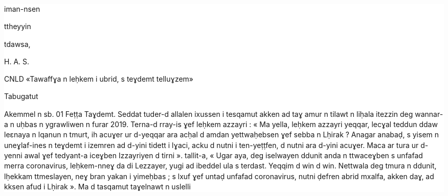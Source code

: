 iman-nsen 

ttheyyin 

tdawsa, 

H. A. S.

CNLD
«Tawaffɣa n leḥkem i ubrid,
s teɣdemt telluɣzem»

Tabugatut 

Akemmel n sb. 01
Feṭṭa 
Taɣdemt. 
Seddat  tuder-d  allalen  ixussen 
i  tesqamut  akken  ad  taɣ  amur 
n  tilawt  n  liḥala  itezzin  deg 
wannar-a  n  uḥbas  n  ygrawliwen 
n furar 2019. Terna-d rray-is ɣef 
leḥkem  azzayri  :  «  Ma  yella, 
leḥkem  azzayri  yeqqar,  lecɣal 
teddun ddaw leɛnaya n lqanun n 
tmurt, ih acuɣer ur d-yeqqar ara 
acḥal d amdan yettwaḥebsen ɣef 
sebba n Lḥirak ? Anagar anabaḍ, 
s yisem n uneɣlaf-ines n teɣdemt 
i izemren ad d-yini tidett i lɣaci, 
acku d nutni i ten-yeṭṭfen, d nutni 
ara  d-yini  acuɣer.  Maca  ar  tura 
ur  d-yenni  awal  ɣef  tedyant-a 
iceɣben Izzayriyen d tirni ». 
tallit-a, 
«  Ugar  aya,  deg 
iselwayen 
ddunit 
anda 
n 
ttwaceɣben  s  unfafad 
merra 
coronavirus, 
leḥkem-nneɣ  da 
di  Lezzayer,  yugi  ad  ibeddel  ula 
s  terdast.  Yeqqim  d  win  d  win. 
Nettwala  deg  tmura  n  ddunit, 
lḥekkam  ttmeslayen,  neɣ  bran 
yakan  i  yimeḥbas  ;  s  lxuf  ɣef 
untaḍ unfafad coronavirus, nutni 
ḍefren  abrid  mxalfa,  akken  daɣ, 
ad kksen afud i Lḥirak ».
Ma d tasqamut taɣelnawt n uslelli 
